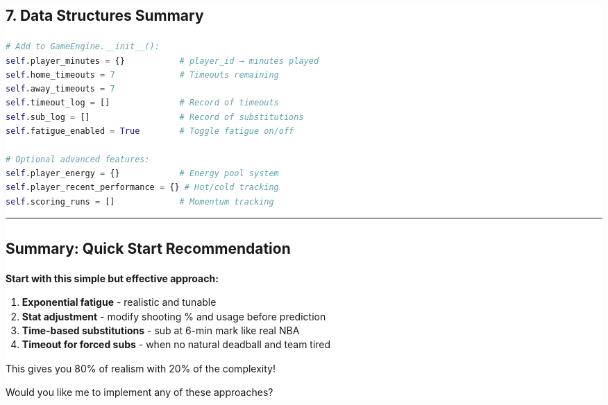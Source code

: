 
## 7. Data Structures Summary

```python
# Add to GameEngine.__init__():
self.player_minutes = {}           # player_id → minutes played
self.home_timeouts = 7             # Timeouts remaining
self.away_timeouts = 7
self.timeout_log = []              # Record of timeouts
self.sub_log = []                  # Record of substitutions
self.fatigue_enabled = True        # Toggle fatigue on/off

# Optional advanced features:
self.player_energy = {}            # Energy pool system
self.player_recent_performance = {} # Hot/cold tracking
self.scoring_runs = []             # Momentum tracking
```

---

## Summary: Quick Start Recommendation

**Start with this simple but effective approach:**

1. **Exponential fatigue** - realistic and tunable
2. **Stat adjustment** - modify shooting % and usage before prediction
3. **Time-based substitutions** - sub at 6-min mark like real NBA
4. **Timeout for forced subs** - when no natural deadball and team tired

This gives you 80% of realism with 20% of the complexity!

Would you like me to implement any of these approaches?

